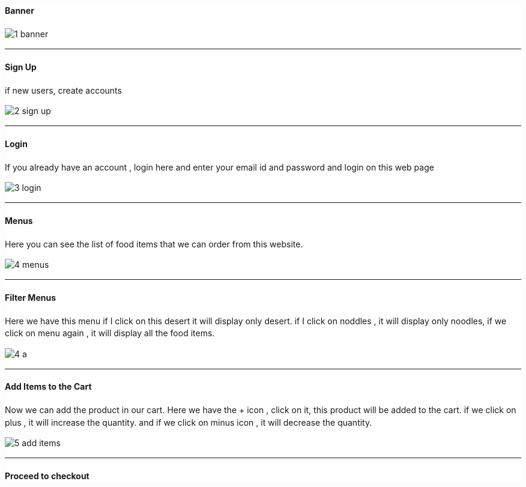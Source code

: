 #### Banner

![1  banner](https://github.com/user-attachments/assets/0342493d-1c62-48ef-b1f2-28c64924f09f)

---

#### Sign Up

if new users, create accounts

![2  sign up](https://github.com/user-attachments/assets/b3fd7e47-cc5c-481b-9a77-4443134a0689)

---

#### Login

If you already have an account , login here and enter your email id and password and login on this web page

![3  login](https://github.com/user-attachments/assets/72f33078-fca2-48ef-adf1-27da0ee13109)

---

#### Menus

Here you can see the list of food items that we can order from this website.

![4  menus](https://github.com/user-attachments/assets/3e7e2f00-bcbb-4c08-85fb-a7923cc690d2)

---

#### Filter Menus

Here we have this menu if I click on this desert it will display only desert.
if I click on noddles , it will display only noodles,
if we click on menu again , it will display all the food items.

![4  a](https://github.com/user-attachments/assets/3d62ed6b-4a02-448c-9405-4ab5419d21f3)

---

#### Add Items to the Cart

Now we can add the product in our cart. Here we have the + icon , click on it, this product will be added to the cart.
if we click on plus , it will increase the quantity.
and if we click on minus icon , it will decrease the quantity.

![5  add items](https://github.com/user-attachments/assets/a684cd85-43e5-4e30-86a7-948edfc90859)

---

#### Proceed to checkout
